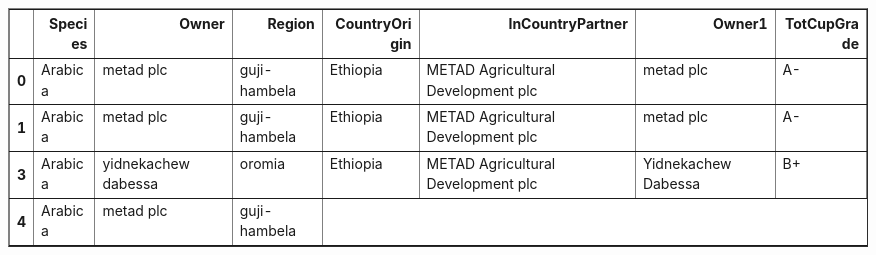 


<div>
<style scoped>
    .dataframe tbody tr th:only-of-type {
        vertical-align: middle;
    }

    .dataframe tbody tr th {
        vertical-align: top;
    }

    .dataframe thead th {
        text-align: right;
    }
</style>
<table border="1" class="dataframe">
  <thead>
    <tr style="text-align: right;">
      <th></th>
      <th>Species</th>
      <th>Owner</th>
      <th>Region</th>
      <th>CountryOrigin</th>
      <th>InCountryPartner</th>
      <th>Owner1</th>
      <th>TotCupGrade</th>
    </tr>
  </thead>
  <tbody>
    <tr>
      <th>0</th>
      <td>Arabica</td>
      <td>metad plc</td>
      <td>guji-hambela</td>
      <td>Ethiopia</td>
      <td>METAD Agricultural Development plc</td>
      <td>metad plc</td>
      <td>A-</td>
    </tr>
    <tr>
      <th>1</th>
      <td>Arabica</td>
      <td>metad plc</td>
      <td>guji-hambela</td>
      <td>Ethiopia</td>
      <td>METAD Agricultural Development plc</td>
      <td>metad plc</td>
      <td>A-</td>
    </tr>
    <tr>
      <th>3</th>
      <td>Arabica</td>
      <td>yidnekachew dabessa</td>
      <td>oromia</td>
      <td>Ethiopia</td>
      <td>METAD Agricultural Development plc</td>
      <td>Yidnekachew Dabessa</td>
      <td>B+</td>
    </tr>
    <tr>
      <th>4</th>
      <td>Arabica</td>
      <td>metad plc</td>
      <td>guji-hambela</td>